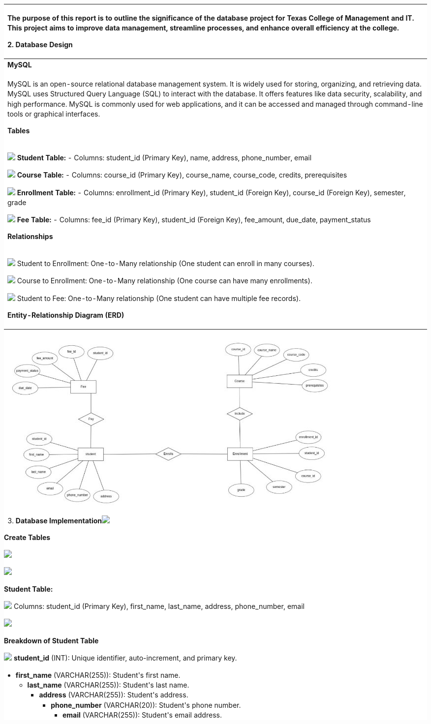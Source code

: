 |<p>The purpose of this report is to outline the significance of the database project for Texas College of Management and IT. This project aims to improve data management, streamline processes, and enhance overall efficiency at the college.</p><p>**2. Database Design**</p>|
| :- |
|**MySQL**|
|<p>MySQL is an open-source relational database management system. It is widely used for storing, organizing, and retrieving data. MySQL uses Structured Query Language (SQL) to interact with the database. It offers features like data security, scalability, and high performance. MySQL is commonly used for web applications, and it can be accessed and managed through command-line tools or graphical interfaces.</p><p>**Tables**</p>|
|<p>![](Aspose.Words.6397b881-2728-4dfe-9aa5-475595fe4fcc.007.png) **Student Table:** - Columns: student\_id (Primary Key), name, address, phone\_number, email</p><p>![](Aspose.Words.6397b881-2728-4dfe-9aa5-475595fe4fcc.008.png) **Course Table:** - Columns: course\_id (Primary Key), course\_name, course\_code, credits, prerequisites</p><p>![](Aspose.Words.6397b881-2728-4dfe-9aa5-475595fe4fcc.009.png) **Enrollment Table:** - Columns: enrollment\_id (Primary Key), student\_id (Foreign Key), course\_id (Foreign Key), semester, grade</p><p>![](Aspose.Words.6397b881-2728-4dfe-9aa5-475595fe4fcc.010.png) **Fee Table:** - Columns: fee\_id (Primary Key), student\_id (Foreign Key), fee\_amount, due\_date, payment\_status</p><p>**Relationships**</p>|
|<p>![](Aspose.Words.6397b881-2728-4dfe-9aa5-475595fe4fcc.011.png) Student to Enrollment: One-to-Many relationship (One student can enroll in many courses).</p><p>![](Aspose.Words.6397b881-2728-4dfe-9aa5-475595fe4fcc.012.png) Course to Enrollment: One-to-Many relationship (One course can have many enrollments).</p><p>![](Aspose.Words.6397b881-2728-4dfe-9aa5-475595fe4fcc.013.png) Student to Fee: One-to-Many relationship (One student can have multiple fee records).</p><p>**Entity-Relationship Diagram (ERD)**</p>|

![](Aspose.Words.6397b881-2728-4dfe-9aa5-475595fe4fcc.014.jpeg)

3. **Database Implementation![](Aspose.Words.6397b881-2728-4dfe-9aa5-475595fe4fcc.015.png)**

**Create Tables**

![](Aspose.Words.6397b881-2728-4dfe-9aa5-475595fe4fcc.016.png)

![](Aspose.Words.6397b881-2728-4dfe-9aa5-475595fe4fcc.017.png)

**Student Table:**

![](Aspose.Words.6397b881-2728-4dfe-9aa5-475595fe4fcc.018.png) Columns: student\_id (Primary Key), first\_name, last\_name, address, phone\_number, email

![](Aspose.Words.6397b881-2728-4dfe-9aa5-475595fe4fcc.019.png)

**Breakdown of Student Table**

![](Aspose.Words.6397b881-2728-4dfe-9aa5-475595fe4fcc.020.png) **student\_id** (INT): Unique identifier, auto-increment, and primary key.

- **first\_name** (VARCHAR(255)): Student's first name.
  - **last\_name** (VARCHAR(255)): Student's last name.
    - **address** (VARCHAR(255)): Student's address.
      - **phone\_number** (VARCHAR(20)): Student's phone number.
        - **email** (VARCHAR(255)): Student's email address.
